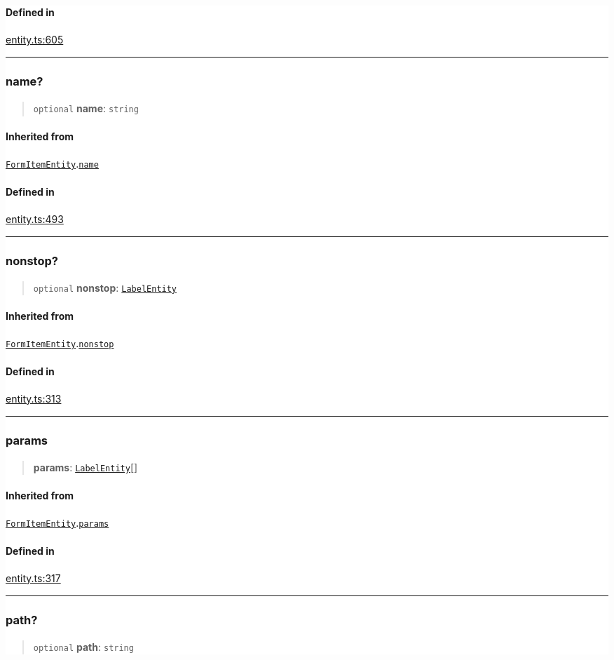 #### Defined in

[entity.ts:605](https://github.com/byzhyt/pine-utils/blob/924fa77904d2b99c7ab94631f9f8a700b695aa96/src/entity.ts#L605)

***

### name?

> `optional` **name**: `string`

#### Inherited from

[`FormItemEntity`](FormItemEntity.md).[`name`](FormItemEntity.md#name)

#### Defined in

[entity.ts:493](https://github.com/byzhyt/pine-utils/blob/924fa77904d2b99c7ab94631f9f8a700b695aa96/src/entity.ts#L493)

***

### nonstop?

> `optional` **nonstop**: [`LabelEntity`](LabelEntity.md)

#### Inherited from

[`FormItemEntity`](FormItemEntity.md).[`nonstop`](FormItemEntity.md#nonstop)

#### Defined in

[entity.ts:313](https://github.com/byzhyt/pine-utils/blob/924fa77904d2b99c7ab94631f9f8a700b695aa96/src/entity.ts#L313)

***

### params

> **params**: [`LabelEntity`](LabelEntity.md)[]

#### Inherited from

[`FormItemEntity`](FormItemEntity.md).[`params`](FormItemEntity.md#params)

#### Defined in

[entity.ts:317](https://github.com/byzhyt/pine-utils/blob/924fa77904d2b99c7ab94631f9f8a700b695aa96/src/entity.ts#L317)

***

### path?

> `optional` **path**: `string`
